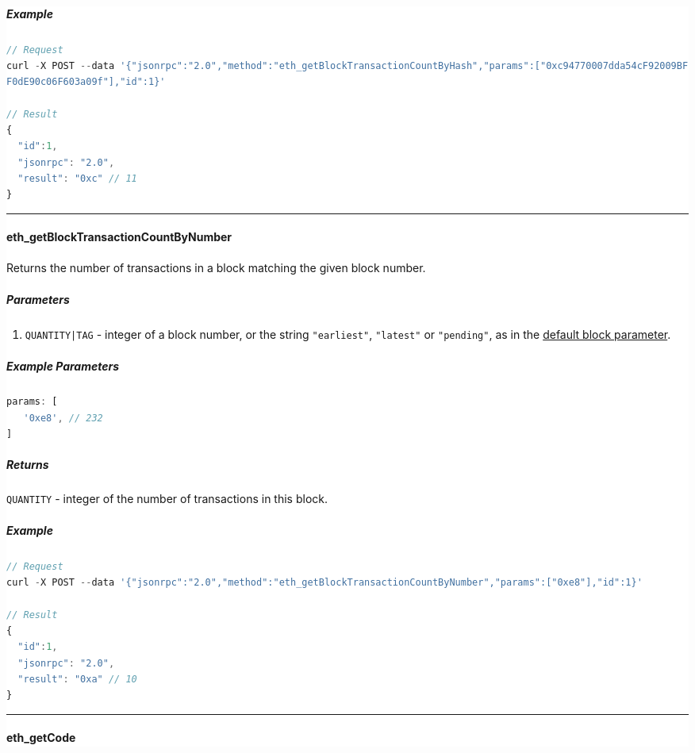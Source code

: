 
##### Example
```js
// Request
curl -X POST --data '{"jsonrpc":"2.0","method":"eth_getBlockTransactionCountByHash","params":["0xc94770007dda54cF92009BFF0dE90c06F603a09f"],"id":1}'

// Result
{
  "id":1,
  "jsonrpc": "2.0",
  "result": "0xc" // 11
}
```

***

#### eth_getBlockTransactionCountByNumber
> > 
Returns the number of transactions in a block matching the given block number.


##### Parameters

1. `QUANTITY|TAG` - integer of a block number, or the string `"earliest"`, `"latest"` or `"pending"`, as in the [default block parameter](#the-default-block-parameter).

##### Example Parameters
```js
params: [
   '0xe8', // 232
]
```

##### Returns

`QUANTITY` - integer of the number of transactions in this block.

##### Example
```js
// Request
curl -X POST --data '{"jsonrpc":"2.0","method":"eth_getBlockTransactionCountByNumber","params":["0xe8"],"id":1}'

// Result
{
  "id":1,
  "jsonrpc": "2.0",
  "result": "0xa" // 10
}
```
***

#### eth_getCode
